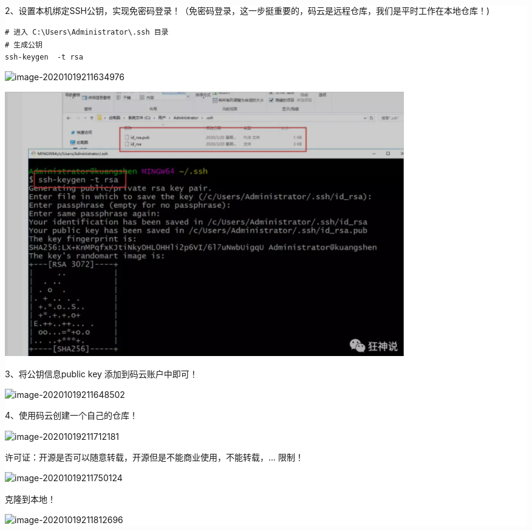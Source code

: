 2、设置本机绑定SSH公钥，实现免密码登录！（免密码登录，这一步挺重要的，码云是远程仓库，我们是平时工作在本地仓库！)

```
# 进入 C:\Users\Administrator\.ssh 目录
# 生成公钥
ssh-keygen  -t rsa
```

![image-20201019211634976](git/image-20201019211634976.png)

![image-20201107173508758](git/image-20201107173508758.png)

3、将公钥信息public key 添加到码云账户中即可！

![image-20201019211648502](git/image-20201019211648502.png)



4、使用码云创建一个自己的仓库！

![image-20201019211712181](git/image-20201019211712181.png)



许可证：开源是否可以随意转载，开源但是不能商业使用，不能转载，...  限制！

![image-20201019211750124](git/image-20201019211750124.png)



克隆到本地！

![image-20201019211812696](git/image-20201019211812696.png)
